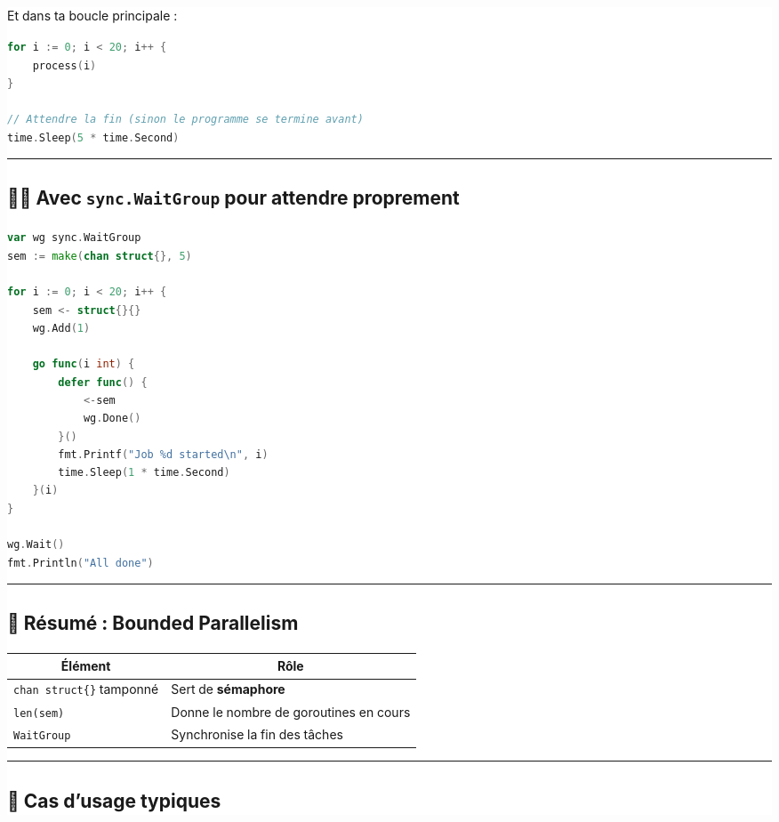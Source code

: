 Et dans ta boucle principale :

```go
for i := 0; i < 20; i++ {
    process(i)
}

// Attendre la fin (sinon le programme se termine avant)
time.Sleep(5 * time.Second)
```

---

## 🧑‍🔧 Avec `sync.WaitGroup` pour attendre proprement

```go
var wg sync.WaitGroup
sem := make(chan struct{}, 5)

for i := 0; i < 20; i++ {
    sem <- struct{}{}
    wg.Add(1)

    go func(i int) {
        defer func() {
            <-sem
            wg.Done()
        }()
        fmt.Printf("Job %d started\n", i)
        time.Sleep(1 * time.Second)
    }(i)
}

wg.Wait()
fmt.Println("All done")
```

---

## 🧠 Résumé : Bounded Parallelism

| Élément                  | Rôle                                   |
| ------------------------ | -------------------------------------- |
| `chan struct{}` tamponné | Sert de **sémaphore**                  |
| `len(sem)`               | Donne le nombre de goroutines en cours |
| `WaitGroup`              | Synchronise la fin des tâches          |

---

## 📌 Cas d’usage typiques
